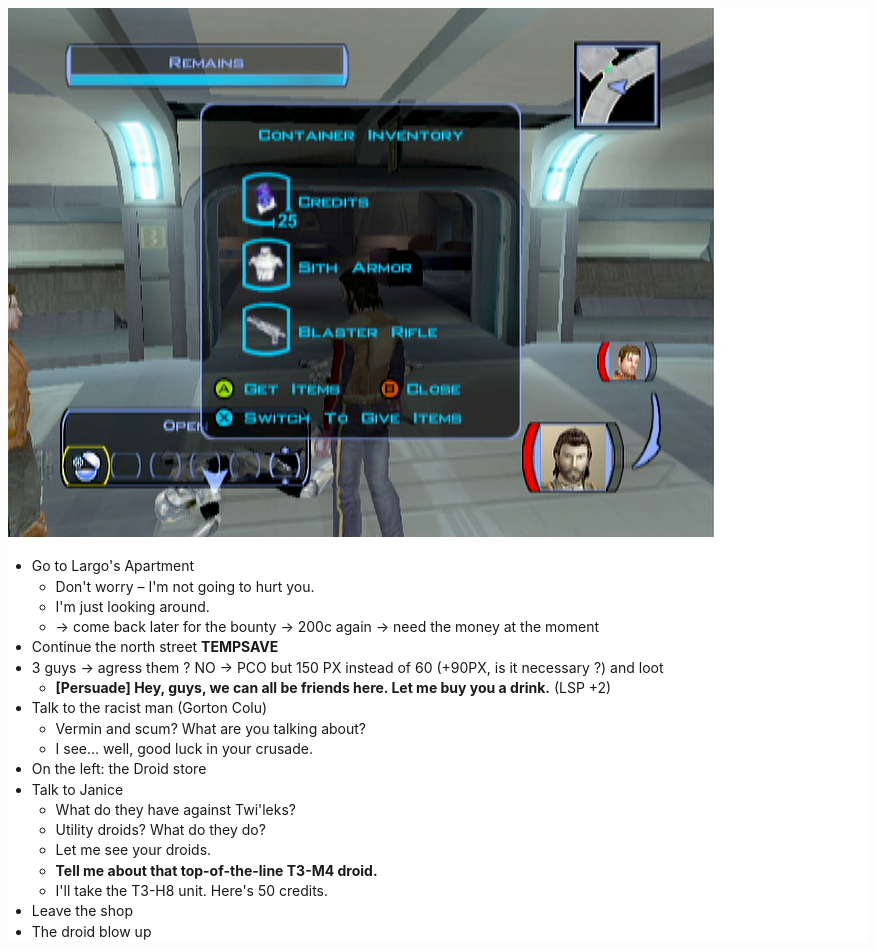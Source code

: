 ![](../resources/images/screenshots/tarisSithUniforms2.png)

- Go to Largo's Apartment
    - Don't worry – I'm not going to hurt you.
    - I'm just looking around. 
    - -> come back later for the bounty -> 200c again -> need the money at the moment
- Continue the north street **TEMPSAVE** 
- 3 guys -> agress them ? NO -> PCO but 150 PX instead of 60 (+90PX, is it necessary ?) and loot
    - **[Persuade] Hey, guys, we can all be friends here. Let me buy you a drink.** (LSP +2)
- Talk to the racist man (Gorton Colu)
    - Vermin and scum? What are you talking about?
    - I see... well, good luck in your crusade.
- On the left: the Droid store
- Talk to Janice
    - What do they have against Twi'leks?
    - Utility droids? What do they do?
    - Let me see your droids.
    - **Tell me about that top-of-the-line T3-M4 droid.**
    - I'll take the T3-H8 unit. Here's 50 credits.
- Leave the shop
- The droid blow up
